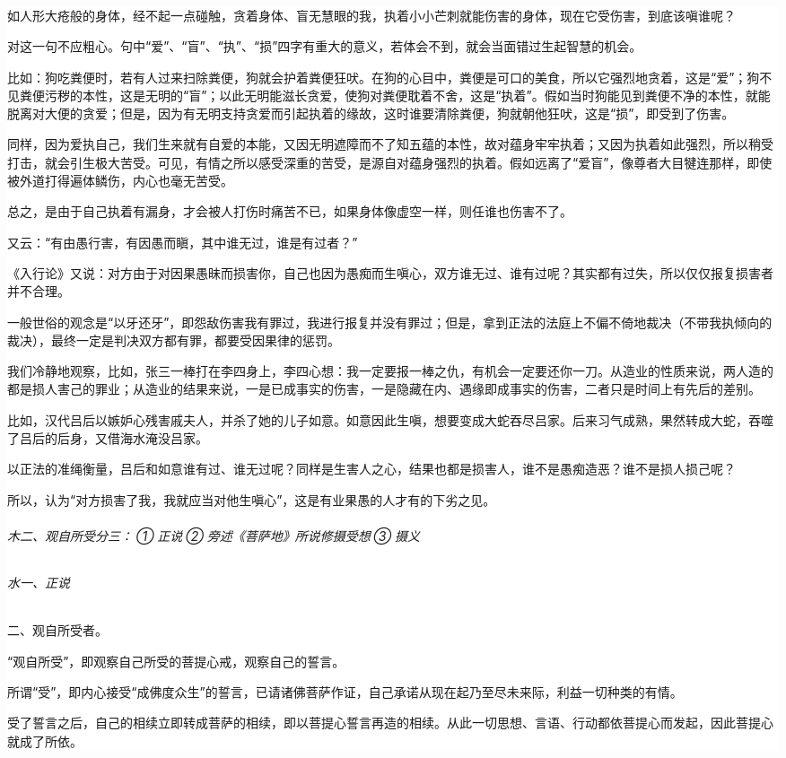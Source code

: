 如人形大疮般的身体，经不起一点碰触，贪着身体、盲无慧眼的我，执着小小芒刺就能伤害的身体，现在它受伤害，到底该嗔谁呢？

对这一句不应粗心。句中“爱”、“盲”、“执”、“损”四字有重大的意义，若体会不到，就会当面错过生起智慧的机会。

比如：狗吃粪便时，若有人过来扫除粪便，狗就会护着粪便狂吠。在狗的心目中，粪便是可口的美食，所以它强烈地贪着，这是“爱”；狗不见粪便污秽的本性，这是无明的“盲”；以此无明能滋长贪爱，使狗对粪便耽着不舍，这是“执着”。假如当时狗能见到粪便不净的本性，就能脱离对大便的贪爱；但是，因为有无明支持贪爱而引起执着的缘故，这时谁要清除粪便，狗就朝他狂吠，这是“损”，即受到了伤害。

同样，因为爱执自己，我们生来就有自爱的本能，又因无明遮障而不了知五蕴的本性，故对蕴身牢牢执着；又因为执着如此强烈，所以稍受打击，就会引生极大苦受。可见，有情之所以感受深重的苦受，是源自对蕴身强烈的执着。假如远离了“爱盲”，像尊者大目犍连那样，即使被外道打得遍体鳞伤，内心也毫无苦受。

总之，是由于自己执着有漏身，才会被人打伤时痛苦不已，如果身体像虚空一样，则任谁也伤害不了。

又云：“有由愚行害，有因愚而瞋，其中谁无过，谁是有过者？”

《入行论》又说：对方由于对因果愚昧而损害你，自己也因为愚痴而生嗔心，双方谁无过、谁有过呢？其实都有过失，所以仅仅报复损害者并不合理。

一般世俗的观念是“以牙还牙”，即怨敌伤害我有罪过，我进行报复并没有罪过；但是，拿到正法的法庭上不偏不倚地裁决（不带我执倾向的裁决），最终一定是判决双方都有罪，都要受因果律的惩罚。

我们冷静地观察，比如，张三一棒打在李四身上，李四心想：我一定要报一棒之仇，有机会一定要还你一刀。从造业的性质来说，两人造的都是损人害己的罪业；从造业的结果来说，一是已成事实的伤害，一是隐藏在内、遇缘即成事实的伤害，二者只是时间上有先后的差别。

比如，汉代吕后以嫉妒心残害戚夫人，并杀了她的儿子如意。如意因此生嗔，想要变成大蛇吞尽吕家。后来习气成熟，果然转成大蛇，吞噬了吕后的后身，又借海水淹没吕家。

以正法的准绳衡量，吕后和如意谁有过、谁无过呢？同样是生害人之心，结果也都是损害人，谁不是愚痴造恶？谁不是损人损己呢？

所以，认为“对方损害了我，我就应当对他生嗔心”，这是有业果愚的人才有的下劣之见。

###### 木二、观自所受分三： ① 正说 ② 旁述《菩萨地》所说修摄受想 ③ 摄义

###### 水一、正说

二、观自所受者。

“观自所受”，即观察自己所受的菩提心戒，观察自己的誓言。

所谓“受”，即内心接受“成佛度众生”的誓言，已请诸佛菩萨作证，自己承诺从现在起乃至尽未来际，利益一切种类的有情。

受了誓言之后，自己的相续立即转成菩萨的相续，即以菩提心誓言再造的相续。从此一切思想、言语、行动都依菩提心而发起，因此菩提心就成了所依。

